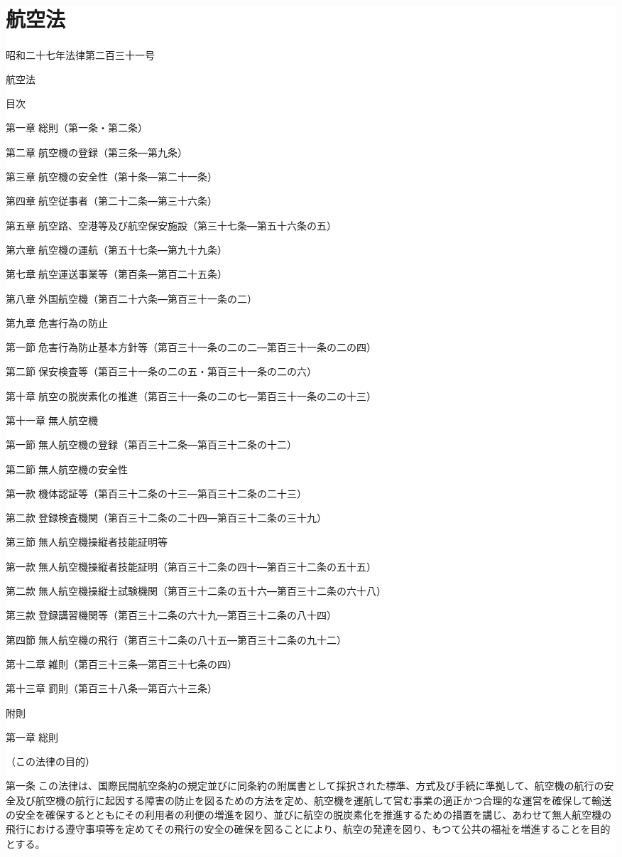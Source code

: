 # 航空法

昭和二十七年法律第二百三十一号

航空法

目次

第一章 総則（第一条・第二条）

第二章 航空機の登録（第三条―第九条）

第三章 航空機の安全性（第十条―第二十一条）

第四章 航空従事者（第二十二条―第三十六条）

第五章 航空路、空港等及び航空保安施設（第三十七条―第五十六条の五）

第六章 航空機の運航（第五十七条―第九十九条）

第七章 航空運送事業等（第百条―第百二十五条）

第八章 外国航空機（第百二十六条―第百三十一条の二）

第九章 危害行為の防止

第一節 危害行為防止基本方針等（第百三十一条の二の二―第百三十一条の二の四）

第二節 保安検査等（第百三十一条の二の五・第百三十一条の二の六）

第十章 航空の脱炭素化の推進（第百三十一条の二の七―第百三十一条の二の十三）

第十一章 無人航空機

第一節 無人航空機の登録（第百三十二条―第百三十二条の十二）

第二節 無人航空機の安全性

第一款 機体認証等（第百三十二条の十三―第百三十二条の二十三）

第二款 登録検査機関（第百三十二条の二十四―第百三十二条の三十九）

第三節 無人航空機操縦者技能証明等

第一款 無人航空機操縦者技能証明（第百三十二条の四十―第百三十二条の五十五）

第二款 無人航空機操縦士試験機関（第百三十二条の五十六―第百三十二条の六十八）

第三款 登録講習機関等（第百三十二条の六十九―第百三十二条の八十四）

第四節 無人航空機の飛行（第百三十二条の八十五―第百三十二条の九十二）

第十二章 雑則（第百三十三条―第百三十七条の四）

第十三章 罰則（第百三十八条―第百六十三条）

附則

第一章 総則

（この法律の目的）

第一条 この法律は、国際民間航空条約の規定並びに同条約の附属書として採択された標準、方式及び手続に準拠して、航空機の航行の安全及び航空機の航行に起因する障害の防止を図るための方法を定め、航空機を運航して営む事業の適正かつ合理的な運営を確保して輸送の安全を確保するとともにその利用者の利便の増進を図り、並びに航空の脱炭素化を推進するための措置を講じ、あわせて無人航空機の飛行における遵守事項等を定めてその飛行の安全の確保を図ることにより、航空の発達を図り、もつて公共の福祉を増進することを目的とする。
